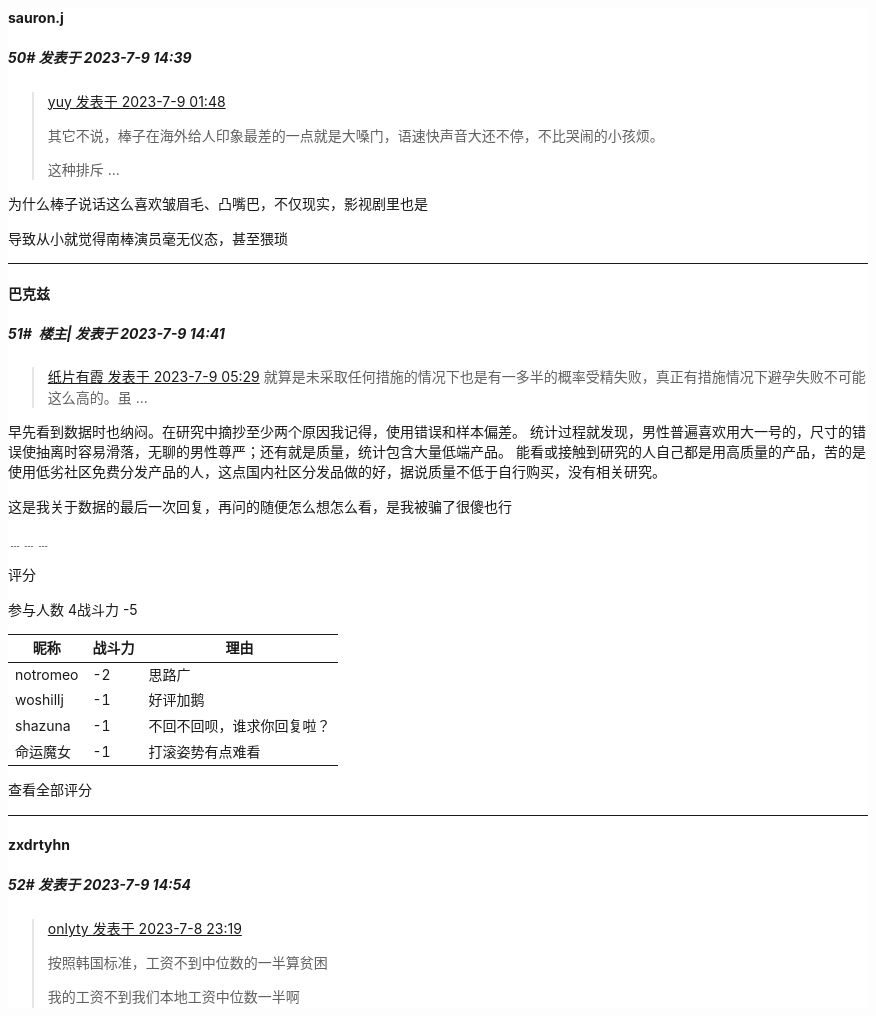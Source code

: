 ####  sauron.j  
##### 50#       发表于 2023-7-9 14:39

<blockquote><a href="httphttps://bbs.saraba1st.com/2b/forum.php?mod=redirect&amp;goto=findpost&amp;pid=61602484&amp;ptid=2143578" target="_blank">yuy 发表于 2023-7-9 01:48</a>

其它不说，棒子在海外给人印象最差的一点就是大嗓门，语速快声音大还不停，不比哭闹的小孩烦。

这种排斥 ...</blockquote>
为什么棒子说话这么喜欢皱眉毛、凸嘴巴，不仅现实，影视剧里也是

导致从小就觉得南棒演员毫无仪态，甚至猥琐

*****

####  巴克兹  
##### 51#         楼主| 发表于 2023-7-9 14:41

<blockquote><a href="httphttps://bbs.saraba1st.com/2b/forum.php?mod=redirect&amp;goto=findpost&amp;pid=61602764&amp;ptid=2143578" target="_blank">纸片有霞 发表于 2023-7-9 05:29</a>
就算是未采取任何措施的情况下也是有一多半的概率受精失败，真正有措施情况下避孕失败不可能这么高的。虽 ...</blockquote>
早先看到数据时也纳闷。在研究中摘抄至少两个原因我记得，使用错误和样本偏差。
统计过程就发现，男性普遍喜欢用大一号的，尺寸的错误使抽离时容易滑落，无聊的男性尊严；还有就是质量，统计包含大量低端产品。
能看或接触到研究的人自己都是用高质量的产品，苦的是使用低劣社区免费分发产品的人，这点国内社区分发品做的好，据说质量不低于自行购买，没有相关研究。

这是我关于数据的最后一次回复，再问的随便怎么想怎么看，是我被骗了很傻也行

﹍﹍﹍

评分

 参与人数 4战斗力 -5

|昵称|战斗力|理由|
|----|---|---|
| notromeo|-2|思路广|
| woshillj|-1|好评加鹅|
| shazuna|-1|不回不回呗，谁求你回复啦？|
| 命运魔女|-1|打滚姿势有点难看|

查看全部评分

*****

####  zxdrtyhn  
##### 52#       发表于 2023-7-9 14:54

<blockquote><a href="httphttps://bbs.saraba1st.com/2b/forum.php?mod=redirect&amp;goto=findpost&amp;pid=61601478&amp;ptid=2143578" target="_blank">onlyty 发表于 2023-7-8 23:19</a>

按照韩国标准，工资不到中位数的一半算贫困

我的工资不到我们本地工资中位数一半啊
